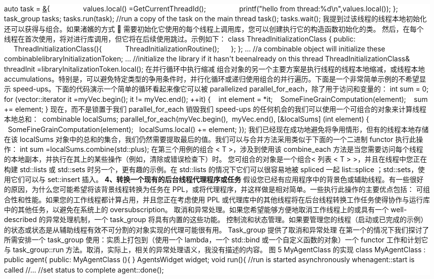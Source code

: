 auto task = [&](){
                values.local() =GetCurrentThreadId();
                printf("hello from thread:%d\n",values.local());
};
task_group tasks;
tasks.run(task);
//run a copy of the task on the main thread
task();
tasks.wait();
我提到过该线程的线程本地初始化还可以获得与组合。如果渚嬪的方式  需要初始化它使用的每个线程上调用库，您可以创建执行它的构造函数初始化的类。 然后，在每个线程在首次使用，将对进行库调用，但它将在后续使用跳过。示例如下：
class ThreadInitializationClass
{
public:
     ThreadInitializationClass(){
           ThreadInitializationRoutine();
     };
};
...
//a combinable object will initialize these
combinable<ThreadInitializationClass>libraryInitializationToken;
...
//initialize the library if it hasn't beenalready on this thread
ThreadInitializationClass& threadInit =libraryInitalizationToken.local();
在并行循环中执行缩减
组合对象的另一个主要方案是执行线程的线程本地缩减，或线程本地 accumulations。特别是，可以避免特定类型的争用条件时，并行化循环或递归使用组合的并行遍历。下面是一个非常简单示例的不希望显示 speed-ups。下面的代码演示一个简单的循环看起来像它可以被 parallelized parallel_for_each，除了用于访问和变量的：
int sum = 0;
for (vector<int>::iterator it =myVec.begin(); it != myVec.end(); ++it) {
   int element = *it;
   SomeFineGrainComputation(element);
   sum += element;
}
现在，而不是锁置于我们 parallel_for_each 销毁我们 speed-ups 的任何机会的我们可以使用一个可组合的对象来计算线程本地总和： 
combinable<int> localSums;
parallel_for_each(myVec.begin(),  myVec.end(), [&localSums] (int element) {
  SomeFineGrainComputation(element);
  localSums.local() += element;
});
我们已经现在成功地避免将争用情形，但有的线程本地存储在该 localSums 对象中的总和的集合，我们仍然需要提取最后的值。我们可以与合并方法采用类似于下面的一个二进制 functor 执行此操作：
int sum =localSums.combine(std::plus<int>);
在第三个用例的组合 < T >，涉及到使用该 combine_each 方法是当您需要访问每个线程的本地副本，并执行在其上的某些操作（例如，清除或错误检查下）时。 您可组合的对象是一个组合< 列表 < T > >，并且在线程中您正在构建 std::lists 或 std::sets 时另一个，更有趣的示例。在 std::lists 的情况下它们可以很容易地被 spliced 一起 list::splice ；std::sets，使用它们可以与 set::insert
 插入。
**4、转换一个现有的后台线程代理程序或任务**
假设您已经有应用程序中的背景色或辅助线程。有一些很好的原因，为什么您可能希望将该背景线程转换为任务在 PPL，或将代理程序，并这样做是相对简单。一些执行此操作的主要优点包括：
可组合性和性能。如果您的工作线程都计算占用，并且您正在考虑使用 PPL 或代理库中的其他线程将在后台线程转换工作任务使得协作与运行库中的其他任务，以避免在系统上的 oversubscription。
取消和异常处理。如果您希望能够方便地取消工作线程上的或具有一个 well-described 的异常处理机制，一个 task_group 将具有内置的这些功能。
控制流和状态管理。如果要管理您的线程（启动或已完成的示例）的状态或状态是从辅助线程有效不可分割的对象实现的代理可能很有用。
Task_group 提供了取消和异常处理
在第一个的情况下我们探讨了所需安排一个 task_group 使用：实质上打包到（使用一个 lambda，一个 std::bind 或一个自定义函数的对象）一个 functor 工作和计划它与 task_group::run 方法。取消，实际上，相关的异常处理语义，我没有描述的内容。
图 5 MyAgentClass 的实现
class MyAgentClass : public agent{
public:
MyAgentClass (){
}
AgentsWidget widget;
void run(){
//run is started asynchronously whenagent::start is called
//...
//set status to complete
agent::done();